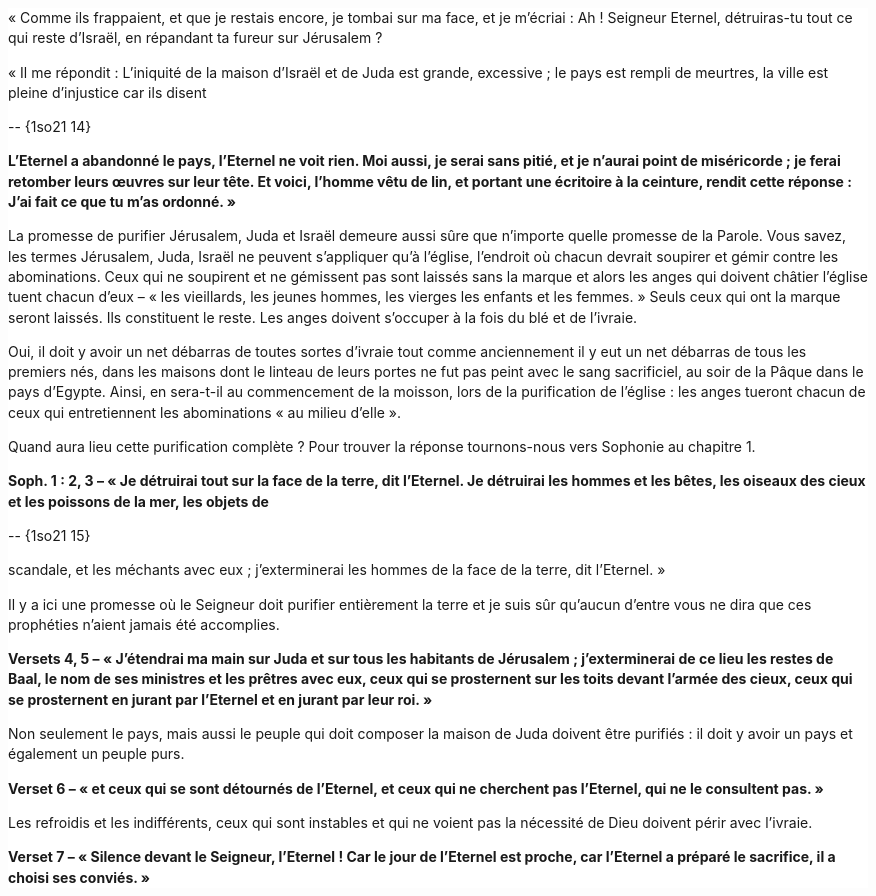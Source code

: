« Comme ils frappaient, et que je restais encore, je tombai sur ma face, et je m’écriai : Ah ! Seigneur Eternel, détruiras-tu tout ce qui reste d’Israël, en répandant ta fureur sur Jérusalem ?

« Il me répondit : L’iniquité de la maison d’Israël et de Juda est grande, excessive ; le pays est rempli de meurtres, la ville est pleine d’injustice car ils disent

 -- {1so21 14}   
  
  **L’Eternel a abandonné le pays, l’Eternel ne voit rien. Moi aussi, je serai sans pitié, et je n’aurai point de miséricorde ; je ferai retomber leurs œuvres sur leur tête. Et voici, l’homme vêtu de lin, et portant une écritoire à la ceinture, rendit cette réponse : J’ai fait ce que tu m’as ordonné. »**

La promesse de purifier Jérusalem, Juda et Israël demeure aussi sûre que n’importe quelle promesse de la Parole. Vous savez, les termes Jérusalem, Juda, Israël ne peuvent s’appliquer qu’à l’église, l’endroit où chacun devrait soupirer et gémir contre les abominations. Ceux qui ne soupirent et ne gémissent pas sont laissés sans la marque et alors les anges qui doivent châtier l’église tuent chacun d’eux – « les vieillards, les jeunes hommes, les vierges les enfants et les femmes. » Seuls ceux qui ont la marque seront laissés. Ils constituent le reste. Les anges doivent s’occuper à la fois du blé et de l’ivraie.

Oui, il doit y avoir un net débarras de toutes sortes d’ivraie tout comme anciennement il y eut un net débarras de tous les premiers nés, dans les maisons dont le linteau de leurs portes ne fut pas peint avec le sang sacrificiel, au soir de la Pâque dans le pays d’Egypte. Ainsi, en sera-t-il au commencement de la moisson, lors de la purification de l’église : les anges tueront chacun de ceux qui entretiennent les abominations « au milieu d’elle ».

Quand aura lieu cette purification complète ? Pour trouver la réponse tournons-nous vers Sophonie au chapitre 1.

**Soph. 1 : 2, 3 – « Je détruirai tout sur la face de la terre, dit l’Eternel. Je détruirai les hommes et les bêtes, les oiseaux des cieux et les poissons de la mer, les objets de**

 -- {1so21 15}   
  
  scandale, et les méchants avec eux ; j’exterminerai les hommes de la face de la terre, dit l’Eternel. »

Il y a ici une promesse où le Seigneur doit purifier entièrement la terre et je suis sûr qu’aucun d’entre vous ne dira que ces prophéties n’aient jamais été accomplies.

**Versets 4, 5 – « J’étendrai ma main sur Juda et sur tous les habitants de Jérusalem ; j’exterminerai de ce lieu les restes de Baal, le nom de ses ministres et les prêtres avec eux, ceux qui se prosternent sur les toits devant l’armée des cieux, ceux qui se prosternent en jurant par l’Eternel et en jurant par leur roi. »**

Non seulement le pays, mais aussi le peuple qui doit composer la maison de Juda doivent être purifiés : il doit y avoir un pays et également un peuple purs.

**Verset 6 – « et ceux qui se sont détournés de l’Eternel, et ceux qui ne cherchent pas l’Eternel, qui ne le consultent pas. »**

Les refroidis et les indifférents, ceux qui sont instables et qui ne voient pas la nécessité de Dieu doivent périr avec l’ivraie.

**Verset 7 – « Silence devant le Seigneur, l’Eternel ! Car le jour de l’Eternel est proche, car l’Eternel a préparé le sacrifice, il a choisi ses conviés. »**
